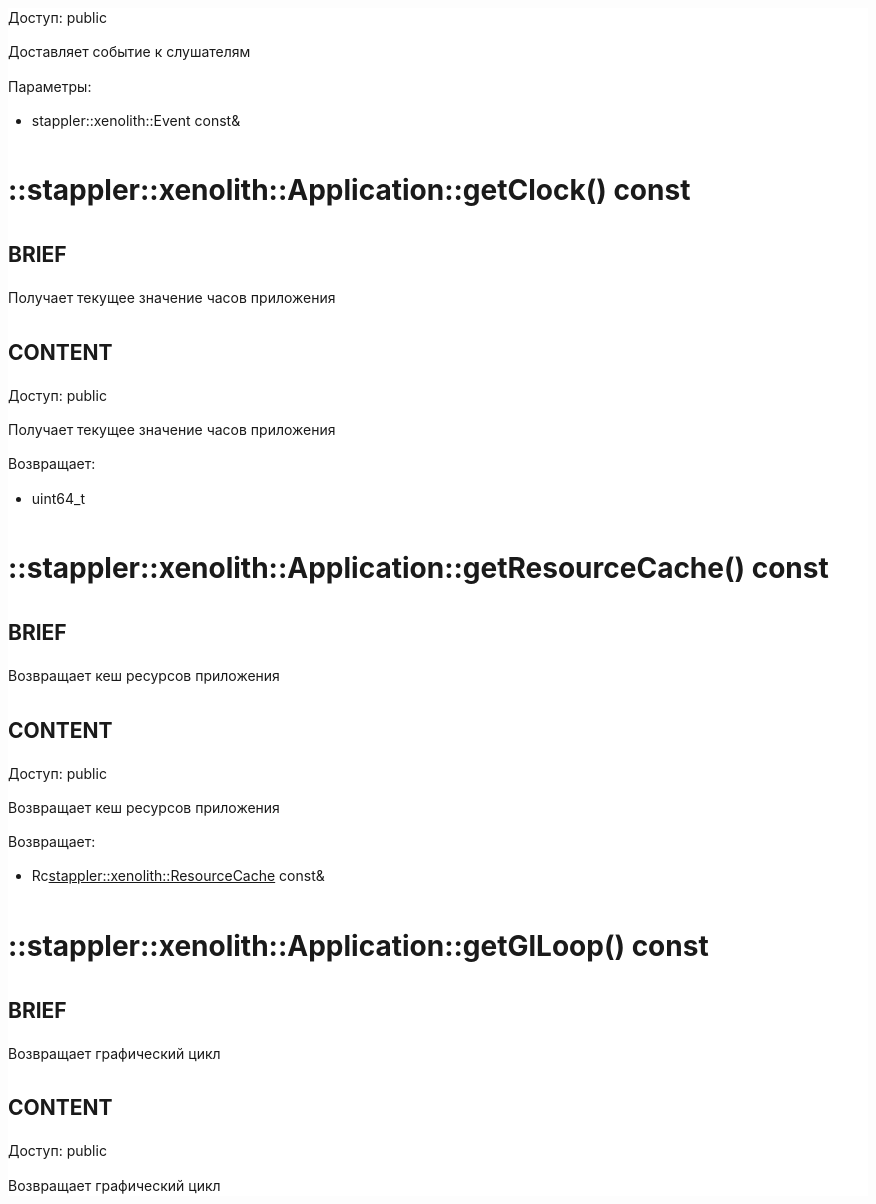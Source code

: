 Доступ: public

Доставляет событие к слушателям

Параметры:
* stappler::xenolith::Event const&


# ::stappler::xenolith::Application::getClock() const

## BRIEF

Получает текущее значение часов приложения

## CONTENT

Доступ: public

Получает текущее значение часов приложения

Возвращает:
* uint64_t

# ::stappler::xenolith::Application::getResourceCache() const

## BRIEF

Возвращает кеш ресурсов приложения

## CONTENT

Доступ: public

Возвращает кеш ресурсов приложения

Возвращает:
* Rc<stappler::xenolith::ResourceCache> const&

# ::stappler::xenolith::Application::getGlLoop() const

## BRIEF

Возвращает графический цикл

## CONTENT

Доступ: public

Возвращает графический цикл
